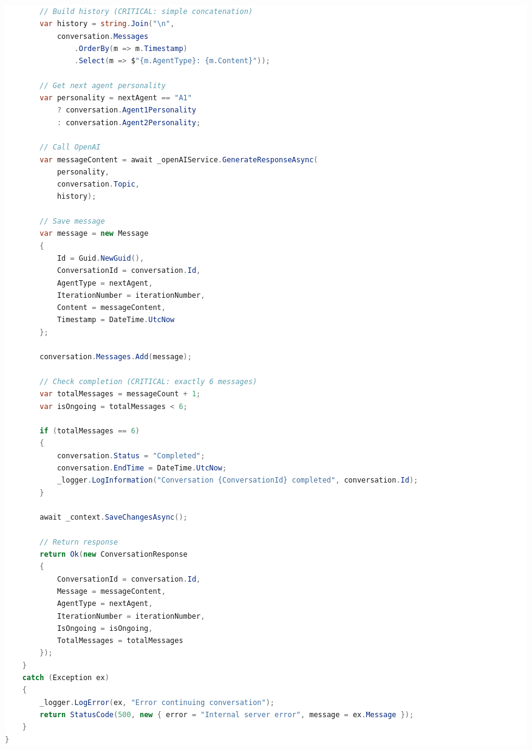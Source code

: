 ```csharp
        // Build history (CRITICAL: simple concatenation)
        var history = string.Join("\n",
            conversation.Messages
                .OrderBy(m => m.Timestamp)
                .Select(m => $"{m.AgentType}: {m.Content}"));

        // Get next agent personality
        var personality = nextAgent == "A1"
            ? conversation.Agent1Personality
            : conversation.Agent2Personality;

        // Call OpenAI
        var messageContent = await _openAIService.GenerateResponseAsync(
            personality,
            conversation.Topic,
            history);

        // Save message
        var message = new Message
        {
            Id = Guid.NewGuid(),
            ConversationId = conversation.Id,
            AgentType = nextAgent,
            IterationNumber = iterationNumber,
            Content = messageContent,
            Timestamp = DateTime.UtcNow
        };

        conversation.Messages.Add(message);

        // Check completion (CRITICAL: exactly 6 messages)
        var totalMessages = messageCount + 1;
        var isOngoing = totalMessages < 6;

        if (totalMessages == 6)
        {
            conversation.Status = "Completed";
            conversation.EndTime = DateTime.UtcNow;
            _logger.LogInformation("Conversation {ConversationId} completed", conversation.Id);
        }

        await _context.SaveChangesAsync();

        // Return response
        return Ok(new ConversationResponse
        {
            ConversationId = conversation.Id,
            Message = messageContent,
            AgentType = nextAgent,
            IterationNumber = iterationNumber,
            IsOngoing = isOngoing,
            TotalMessages = totalMessages
        });
    }
    catch (Exception ex)
    {
        _logger.LogError(ex, "Error continuing conversation");
        return StatusCode(500, new { error = "Internal server error", message = ex.Message });
    }
}
```
